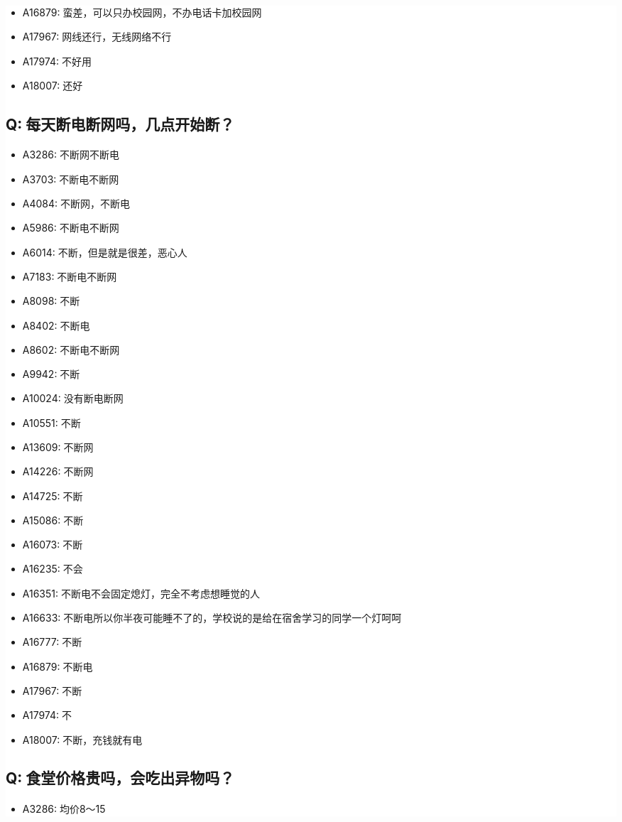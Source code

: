 - A16879: 蛮差，可以只办校园网，不办电话卡加校园网

- A17967: 网线还行，无线网络不行

- A17974: 不好用

- A18007: 还好

## Q: 每天断电断网吗，几点开始断？

- A3286: 不断网不断电

- A3703: 不断电不断网

- A4084: 不断网，不断电

- A5986: 不断电不断网

- A6014: 不断，但是就是很差，恶心人

- A7183: 不断电不断网

- A8098: 不断

- A8402: 不断电

- A8602: 不断电不断网

- A9942: 不断

- A10024: 没有断电断网

- A10551: 不断

- A13609: 不断网

- A14226: 不断网

- A14725: 不断

- A15086: 不断

- A16073: 不断

- A16235: 不会

- A16351: 不断电不会固定熄灯，完全不考虑想睡觉的人

- A16633: 不断电所以你半夜可能睡不了的，学校说的是给在宿舍学习的同学一个灯呵呵

- A16777: 不断

- A16879: 不断电

- A17967: 不断

- A17974: 不

- A18007: 不断，充钱就有电

## Q: 食堂价格贵吗，会吃出异物吗？

- A3286: 均价8～15
